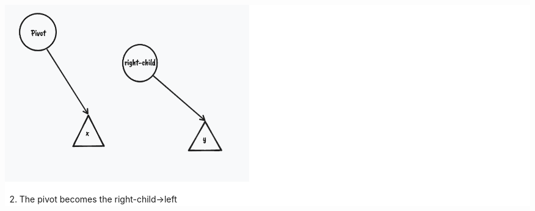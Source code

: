 <img src ="../imgs/img.2.png" width="400">
</p>
    
2. The pivot becomes the right-child→left 
    

<p align="right">  